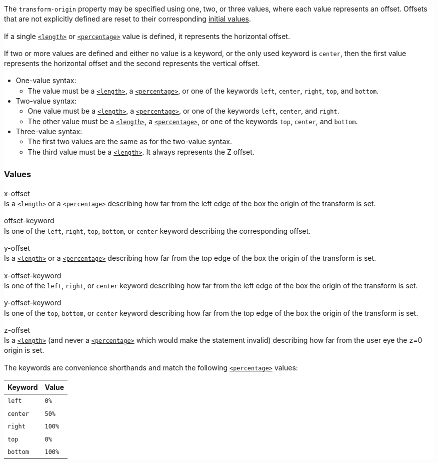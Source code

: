 The `transform-origin` property may be specified using one, two, or three values, where each value represents an offset. Offsets that are not explicitly defined are reset to their corresponding [initial values](initial_value).

If a single [`<length>`](length) or [`<percentage>`](percentage) value is defined, it represents the horizontal offset.

If two or more values are defined and either no value is a keyword, or the only used keyword is `center`, then the first value represents the horizontal offset and the second represents the vertical offset.

- One-value syntax:
  - The value must be a [`<length>`](length), a [`<percentage>`](percentage), or one of the keywords `left`, `center`, `right`, `top`, and `bottom`.
- Two-value syntax:
  - One value must be a [`<length>`](length), a [`<percentage>`](percentage), or one of the keywords `left`, `center`, and `right`.
  - The other value must be a [`<length>`](length), a [`<percentage>`](percentage), or one of the keywords `top`, `center`, and `bottom`.
- Three-value syntax:
  - The first two values are the same as for the two-value syntax.
  - The third value must be a [`<length>`](length). It always represents the Z offset.

### Values

x-offset  
Is a [`<length>`](length) or a [`<percentage>`](percentage) describing how far from the left edge of the box the origin of the transform is set.

offset-keyword  
Is one of the `left`, `right`, `top`, `bottom`, or `center` keyword describing the corresponding offset.

y-offset  
Is a [`<length>`](length) or a [`<percentage>`](percentage) describing how far from the top edge of the box the origin of the transform is set.

x-offset-keyword  
Is one of the `left`, `right`, or `center` keyword describing how far from the left edge of the box the origin of the transform is set.

y-offset-keyword  
Is one of the `top`, `bottom`, or `center` keyword describing how far from the top edge of the box the origin of the transform is set.

z-offset  
Is a [`<length>`](length) (and never a [`<percentage>`](percentage) which would make the statement invalid) describing how far from the user eye the z=0 origin is set.

The keywords are convenience shorthands and match the following [`<percentage>`](percentage) values:

<table><thead><tr class="header"><th>Keyword</th><th>Value</th></tr></thead><tbody><tr class="odd"><td><code>left</code></td><td><code>0%</code></td></tr><tr class="even"><td><code>center</code></td><td><code>50%</code></td></tr><tr class="odd"><td><code>right</code></td><td><code>100%</code></td></tr><tr class="even"><td><code>top</code></td><td><code>0%</code></td></tr><tr class="odd"><td><code>bottom</code></td><td><code>100%</code></td></tr></tbody></table>
